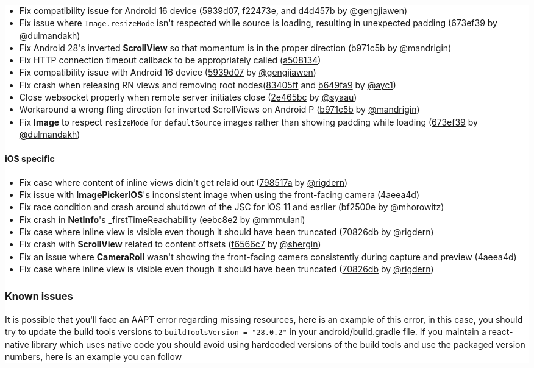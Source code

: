 - Fix compatibility issue for Android 16 device ([5939d07](https://github.com/facebook/react-native/commit/5939d07), [f22473e](https://github.com/facebook/react-native/commit/f22473e), and [d4d457b](https://github.com/facebook/react-native/commit/d4d457b) by [@gengjiawen](https://github.com/gengjiawen))
- Fix issue where `Image.resizeMode` isn't respected while source is loading, resulting in unexpected padding ([673ef39](https://github.com/facebook/react-native/commit/673ef39) by [@dulmandakh](https://github.com/dulmandakh))
- Fix Android 28's inverted **ScrollView** so that momentum is in the proper direction ([b971c5b](https://github.com/facebook/react-native/commit/b971c5b) by [@mandrigin](https://github.com/mandrigin))
- Fix HTTP connection timeout callback to be appropriately called ([a508134](https://github.com/facebook/react-native/commit/a508134))
- Fix compatibility issue with Android 16 device ([5939d07](https://github.com/facebook/react-native/commit/5939d07) by [@gengjiawen](https://github.com/gengjiawen))
- Fix crash when releasing RN views and removing root nodes([83405ff](https://github.com/facebook/react-native/commit/83405ff) and [b649fa9](https://github.com/facebook/react-native/commit/b649fa9) by [@ayc1](https://github.com/ayc1))
- Close websocket properly when remote server initiates close ([2e465bc](https://github.com/facebook/react-native/commit/2e465bc) by [@syaau](https://github.com/syaau))
- Workaround a wrong fling direction for inverted ScrollViews on Android P ([b971c5b](https://github.com/facebook/react-native/commit/b971c5b) by [@mandrigin](https://github.com/mandrigin))
- Fix **Image** to respect `resizeMode` for `defaultSource` images rather than showing padding while loading ([673ef39](https://github.com/facebook/react-native/commit/673ef39) by [@dulmandakh](https://github.com/dulmandakh))

#### iOS specific

- Fix case where content of inline views didn't get relaid out ([798517a](https://github.com/facebook/react-native/commit/798517a) by [@rigdern](https://github.com/rigdern))
- Fix issue with **ImagePickerIOS**'s inconsistent image when using the front-facing camera ([4aeea4d](https://github.com/facebook/react-native/commit/4aeea4d))
- Fix race condition and crash around shutdown of the JSC for iOS 11 and earlier ([bf2500e](https://github.com/facebook/react-native/commit/bf2500e) by [@mhorowitz](https://github.com/mhorowitz))
- Fix crash in **NetInfo**'s \_firstTimeReachability ([eebc8e2](https://github.com/facebook/react-native/commit/eebc8e2) by [@mmmulani](https://github.com/mmmulani))
- Fix case where inline view is visible even though it should have been truncated ([70826db](https://github.com/facebook/react-native/commit/70826db) by [@rigdern](https://github.com/rigdern))
- Fix crash with **ScrollView** related to content offsets ([f6566c7](https://github.com/facebook/react-native/commit/f6566c7) by [@shergin](https://github.com/shergin))
- Fix an issue where **CameraRoll** wasn't showing the front-facing camera consistently during capture and preview ([4aeea4d](https://github.com/facebook/react-native/commit/4aeea4d))
- Fix case where inline view is visible even though it should have been truncated ([70826db](https://github.com/facebook/react-native/commit/70826db) by [@rigdern](https://github.com/rigdern))

### Known issues

It is possible that you'll face an AAPT error regarding missing resources, [here](https://github.com/infinitered/ignite-andross/issues/244) is an example of this error, in this case, you should try to update the build tools versions to `buildToolsVersion = "28.0.2"` in your android/build.gradle file. If you maintain a react-native library which uses native code you should avoid using hardcoded versions of the build tools and use the packaged version numbers, here is an example you can [follow](https://github.com/react-native-community/react-native-linear-gradient/blob/master/android/build.gradle)
